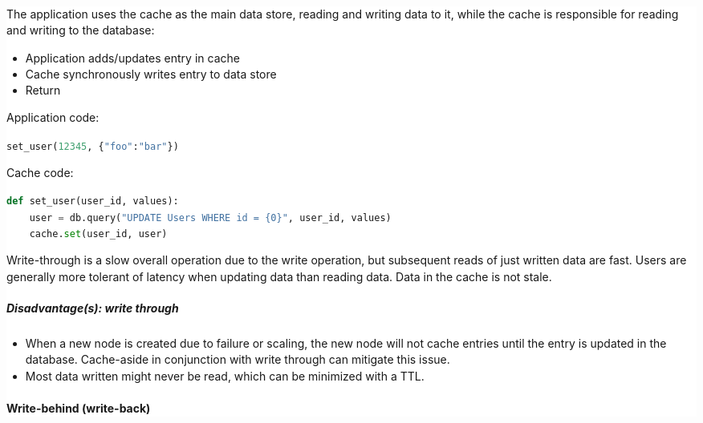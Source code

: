 The application uses the cache as the main data store, reading and writing data to it, while the cache is responsible for reading and writing to the database:

-   Application adds/updates entry in cache
-   Cache synchronously writes entry to data store
-   Return

Application code:

```python
set_user(12345, {"foo":"bar"})
```

Cache code:

```python
def set_user(user_id, values):
    user = db.query("UPDATE Users WHERE id = {0}", user_id, values)
    cache.set(user_id, user)
```

Write-through is a slow overall operation due to the write operation, but subsequent reads of just written data are fast.  Users are generally more tolerant of latency when updating data than reading data.  Data in the cache is not stale.

##### Disadvantage(s): write through

-   When a new node is created due to failure or scaling, the new node will not cache entries until the entry is updated in the database.  Cache-aside in conjunction with write through can mitigate this issue.
-   Most data written might never be read, which can be minimized with a TTL.

#### Write-behind (write-back)

<p align="center">